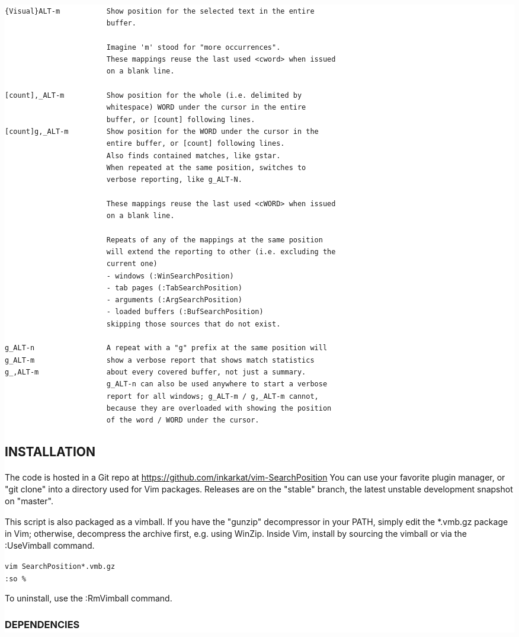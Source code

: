     {Visual}ALT-m           Show position for the selected text in the entire
                            buffer.

                            Imagine 'm' stood for "more occurrences".
                            These mappings reuse the last used <cword> when issued
                            on a blank line.

    [count],_ALT-m          Show position for the whole (i.e. delimited by
                            whitespace) WORD under the cursor in the entire
                            buffer, or [count] following lines.
    [count]g,_ALT-m         Show position for the WORD under the cursor in the
                            entire buffer, or [count] following lines.
                            Also finds contained matches, like gstar.
                            When repeated at the same position, switches to
                            verbose reporting, like g_ALT-N.

                            These mappings reuse the last used <cWORD> when issued
                            on a blank line.

                            Repeats of any of the mappings at the same position
                            will extend the reporting to other (i.e. excluding the
                            current one)
                            - windows (:WinSearchPosition)
                            - tab pages (:TabSearchPosition)
                            - arguments (:ArgSearchPosition)
                            - loaded buffers (:BufSearchPosition)
                            skipping those sources that do not exist.

    g_ALT-n                 A repeat with a "g" prefix at the same position will
    g_ALT-m                 show a verbose report that shows match statistics
    g_,ALT-m                about every covered buffer, not just a summary.
                            g_ALT-n can also be used anywhere to start a verbose
                            report for all windows; g_ALT-m / g,_ALT-m cannot,
                            because they are overloaded with showing the position
                            of the word / WORD under the cursor.

INSTALLATION
------------------------------------------------------------------------------

The code is hosted in a Git repo at
    https://github.com/inkarkat/vim-SearchPosition
You can use your favorite plugin manager, or "git clone" into a directory used
for Vim packages. Releases are on the "stable" branch, the latest unstable
development snapshot on "master".

This script is also packaged as a vimball. If you have the "gunzip"
decompressor in your PATH, simply edit the \*.vmb.gz package in Vim; otherwise,
decompress the archive first, e.g. using WinZip. Inside Vim, install by
sourcing the vimball or via the :UseVimball command.

    vim SearchPosition*.vmb.gz
    :so %

To uninstall, use the :RmVimball command.

### DEPENDENCIES
